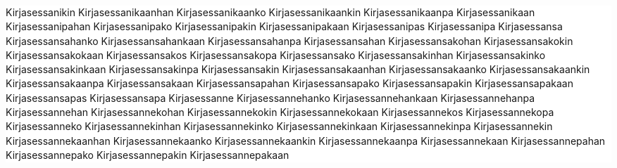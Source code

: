 Kirjasessanikin
Kirjasessanikaanhan
Kirjasessanikaanko
Kirjasessanikaankin
Kirjasessanikaanpa
Kirjasessanikaan
Kirjasessanipahan
Kirjasessanipako
Kirjasessanipakin
Kirjasessanipakaan
Kirjasessanipas
Kirjasessanipa
Kirjasessansa
Kirjasessansahanko
Kirjasessansahankaan
Kirjasessansahanpa
Kirjasessansahan
Kirjasessansakohan
Kirjasessansakokin
Kirjasessansakokaan
Kirjasessansakos
Kirjasessansakopa
Kirjasessansako
Kirjasessansakinhan
Kirjasessansakinko
Kirjasessansakinkaan
Kirjasessansakinpa
Kirjasessansakin
Kirjasessansakaanhan
Kirjasessansakaanko
Kirjasessansakaankin
Kirjasessansakaanpa
Kirjasessansakaan
Kirjasessansapahan
Kirjasessansapako
Kirjasessansapakin
Kirjasessansapakaan
Kirjasessansapas
Kirjasessansapa
Kirjasessanne
Kirjasessannehanko
Kirjasessannehankaan
Kirjasessannehanpa
Kirjasessannehan
Kirjasessannekohan
Kirjasessannekokin
Kirjasessannekokaan
Kirjasessannekos
Kirjasessannekopa
Kirjasessanneko
Kirjasessannekinhan
Kirjasessannekinko
Kirjasessannekinkaan
Kirjasessannekinpa
Kirjasessannekin
Kirjasessannekaanhan
Kirjasessannekaanko
Kirjasessannekaankin
Kirjasessannekaanpa
Kirjasessannekaan
Kirjasessannepahan
Kirjasessannepako
Kirjasessannepakin
Kirjasessannepakaan